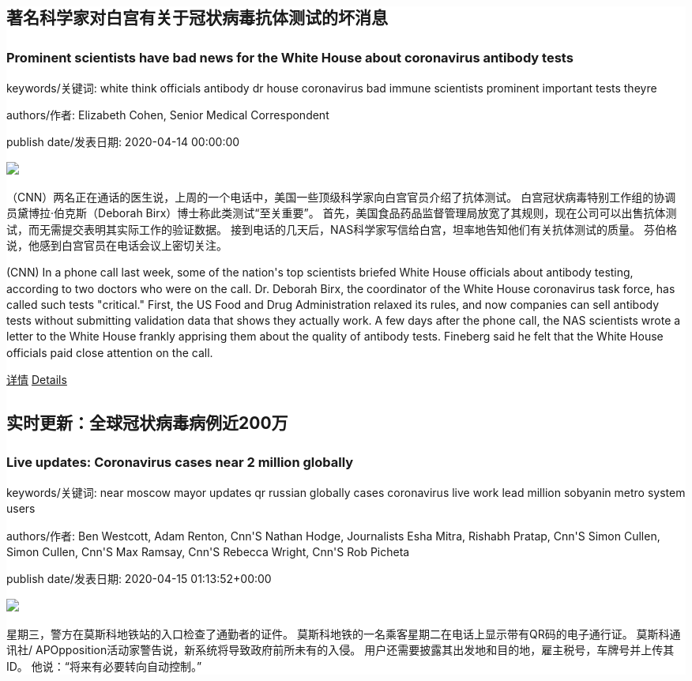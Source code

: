 ## 著名科学家对白宫有关于冠状病毒抗体测试的坏消息

### Prominent scientists have bad news for the White House about coronavirus antibody tests

keywords/关键词: white think officials antibody dr house coronavirus bad immune scientists prominent important tests theyre

authors/作者: Elizabeth Cohen, Senior Medical Correspondent

publish date/发表日期: 2020-04-14 00:00:00

![](https://cdn.cnn.com/cnnnext/dam/assets/200414165300-coronavirus-antibody-test-0410-super-tease.jpg)

（CNN）两名正在通话的医生说，上周的一个电话中，美国一些顶级科学家向白宫官员介绍了抗体测试。
白宫冠状病毒特别工作组的协调员黛博拉·伯克斯（Deborah Birx）博士称此类测试“至关重要”。
首先，美国食品药品监督管理局放宽了其规则，现在公司可以出售抗体测试，而无需提交表明其实际工作的验证数据。
接到电话的几天后，NAS科学家写信给白宫，坦率地告知他们有关抗体测试的质量。
芬伯格说，他感到白宫官员在电话会议上密切关注。

(CNN) In a phone call last week, some of the nation's top scientists briefed White House officials about antibody testing, according to two doctors who were on the call.
Dr. Deborah Birx, the coordinator of the White House coronavirus task force, has called such tests "critical."
First, the US Food and Drug Administration relaxed its rules, and now companies can sell antibody tests without submitting validation data that shows they actually work.
A few days after the phone call, the NAS scientists wrote a letter to the White House frankly apprising them about the quality of antibody tests.
Fineberg said he felt that the White House officials paid close attention on the call.

[详情](Prominent%20scientists%20have%20bad%20news%20for%20the%20White%20House%20about%20coronavirus%20antibody%20tests_zh.md) [Details](Prominent%20scientists%20have%20bad%20news%20for%20the%20White%20House%20about%20coronavirus%20antibody%20tests.md)


## 实时更新：全球冠状病毒病例近200万

### Live updates: Coronavirus cases near 2 million globally

keywords/关键词: near moscow mayor updates qr russian globally cases coronavirus live work lead million sobyanin metro system users

authors/作者: Ben Westcott, Adam Renton, Cnn'S Nathan Hodge, Journalists Esha Mitra, Rishabh Pratap, Cnn'S Simon Cullen, Simon Cullen, Cnn'S Max Ramsay, Cnn'S Rebecca Wright, Cnn'S Rob Picheta

publish date/发表日期: 2020-04-15 01:13:52+00:00

![](https://cdn.cnn.com/cnnnext/dam/assets/200213161538-cdc-novel-coronavirus-test-kit-super-tease.jpg)

星期三，警方在莫斯科地铁站的入口检查了通勤者的证件。
莫斯科地铁的一名乘客星期二在电话上显示带有QR码的电子通行证。
莫斯科通讯社/ APOpposition活动家警告说，新系统将导致政府前所未有的入侵。
用户还需要披露其出发地和目的地，雇主税号，车牌号并上传其ID。
他说：“将来有必要转向自动控制。”
